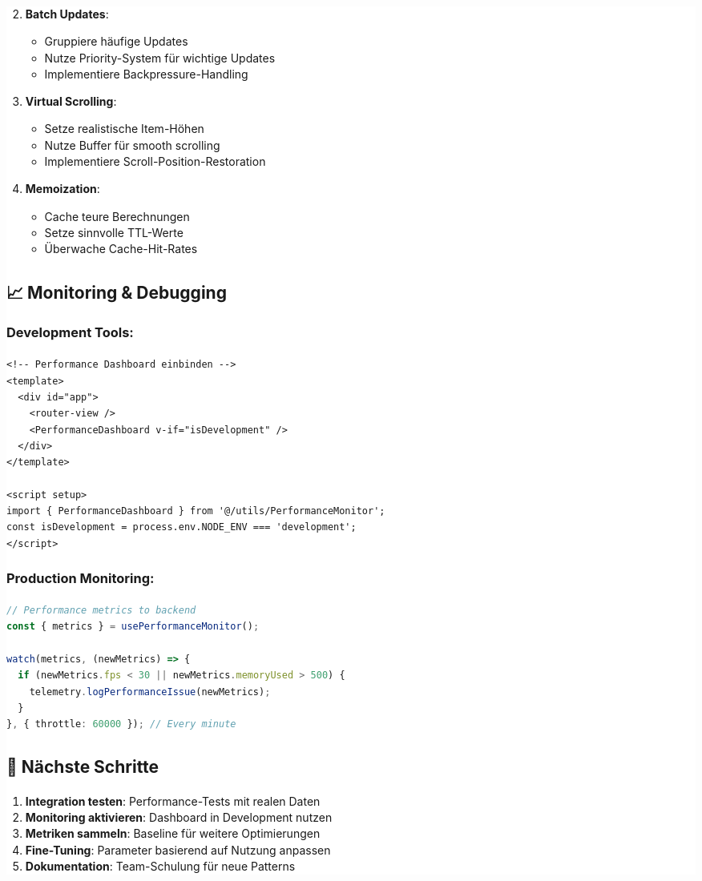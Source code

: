 2. **Batch Updates**:
   - Gruppiere häufige Updates
   - Nutze Priority-System für wichtige Updates
   - Implementiere Backpressure-Handling

3. **Virtual Scrolling**:
   - Setze realistische Item-Höhen
   - Nutze Buffer für smooth scrolling
   - Implementiere Scroll-Position-Restoration

4. **Memoization**:
   - Cache teure Berechnungen
   - Setze sinnvolle TTL-Werte
   - Überwache Cache-Hit-Rates

## 📈 Monitoring & Debugging

### Development Tools:
```vue
<!-- Performance Dashboard einbinden -->
<template>
  <div id="app">
    <router-view />
    <PerformanceDashboard v-if="isDevelopment" />
  </div>
</template>

<script setup>
import { PerformanceDashboard } from '@/utils/PerformanceMonitor';
const isDevelopment = process.env.NODE_ENV === 'development';
</script>
```

### Production Monitoring:
```typescript
// Performance metrics to backend
const { metrics } = usePerformanceMonitor();

watch(metrics, (newMetrics) => {
  if (newMetrics.fps < 30 || newMetrics.memoryUsed > 500) {
    telemetry.logPerformanceIssue(newMetrics);
  }
}, { throttle: 60000 }); // Every minute
```

## 🚦 Nächste Schritte

1. **Integration testen**: Performance-Tests mit realen Daten
2. **Monitoring aktivieren**: Dashboard in Development nutzen
3. **Metriken sammeln**: Baseline für weitere Optimierungen
4. **Fine-Tuning**: Parameter basierend auf Nutzung anpassen
5. **Dokumentation**: Team-Schulung für neue Patterns
